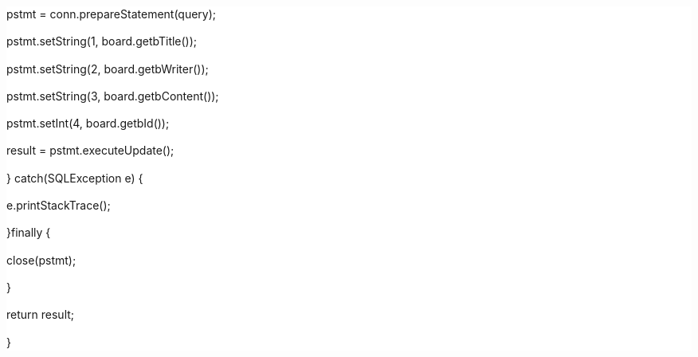 pstmt = conn.prepareStatement(query);

pstmt.setString(1, board.getbTitle());

pstmt.setString(2, board.getbWriter());

pstmt.setString(3, board.getbContent());

pstmt.setInt(4, board.getbId());



result = pstmt.executeUpdate();

} catch(SQLException e) {

e.printStackTrace();

}finally {

close(pstmt);

}



return result;

}